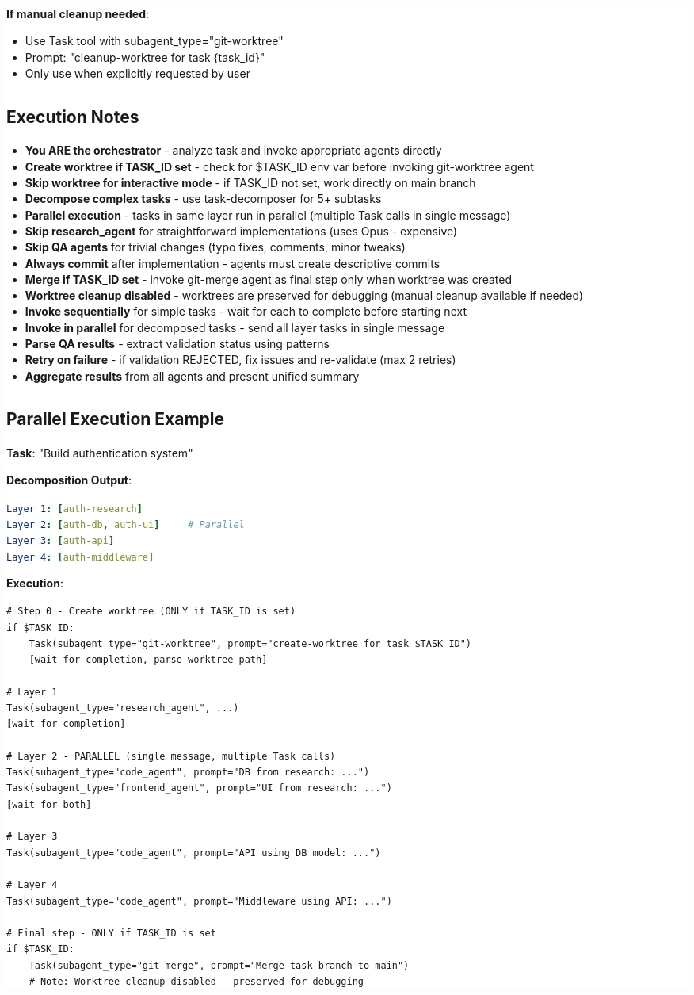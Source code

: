 **If manual cleanup needed**:
- Use Task tool with subagent_type="git-worktree"
- Prompt: "cleanup-worktree for task {task_id}"
- Only use when explicitly requested by user

## Execution Notes

- **You ARE the orchestrator** - analyze task and invoke appropriate agents directly
- **Create worktree if TASK_ID set** - check for $TASK_ID env var before invoking git-worktree agent
- **Skip worktree for interactive mode** - if TASK_ID not set, work directly on main branch
- **Decompose complex tasks** - use task-decomposer for 5+ subtasks
- **Parallel execution** - tasks in same layer run in parallel (multiple Task calls in single message)
- **Skip research_agent** for straightforward implementations (uses Opus - expensive)
- **Skip QA agents** for trivial changes (typo fixes, comments, minor tweaks)
- **Always commit** after implementation - agents must create descriptive commits
- **Merge if TASK_ID set** - invoke git-merge agent as final step only when worktree was created
- **Worktree cleanup disabled** - worktrees are preserved for debugging (manual cleanup available if needed)
- **Invoke sequentially** for simple tasks - wait for each to complete before starting next
- **Invoke in parallel** for decomposed tasks - send all layer tasks in single message
- **Parse QA results** - extract validation status using patterns
- **Retry on failure** - if validation REJECTED, fix issues and re-validate (max 2 retries)
- **Aggregate results** from all agents and present unified summary

## Parallel Execution Example

**Task**: "Build authentication system"

**Decomposition Output**:
```yaml
Layer 1: [auth-research]
Layer 2: [auth-db, auth-ui]     # Parallel
Layer 3: [auth-api]
Layer 4: [auth-middleware]
```

**Execution**:
```
# Step 0 - Create worktree (ONLY if TASK_ID is set)
if $TASK_ID:
    Task(subagent_type="git-worktree", prompt="create-worktree for task $TASK_ID")
    [wait for completion, parse worktree path]

# Layer 1
Task(subagent_type="research_agent", ...)
[wait for completion]

# Layer 2 - PARALLEL (single message, multiple Task calls)
Task(subagent_type="code_agent", prompt="DB from research: ...")
Task(subagent_type="frontend_agent", prompt="UI from research: ...")
[wait for both]

# Layer 3
Task(subagent_type="code_agent", prompt="API using DB model: ...")

# Layer 4
Task(subagent_type="code_agent", prompt="Middleware using API: ...")

# Final step - ONLY if TASK_ID is set
if $TASK_ID:
    Task(subagent_type="git-merge", prompt="Merge task branch to main")
    # Note: Worktree cleanup disabled - preserved for debugging
```